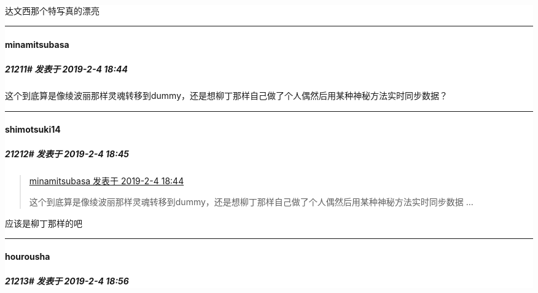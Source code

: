 达文西那个特写真的漂亮



*****

####  minamitsubasa  
##### 21211#       发表于 2019-2-4 18:44

这个到底算是像绫波丽那样灵魂转移到dummy，还是想柳丁那样自己做了个人偶然后用某种神秘方法实时同步数据？

*****

####  shimotsuki14  
##### 21212#       发表于 2019-2-4 18:45

<blockquote><a href="httphttps://bbs.saraba1st.com/2b/forum.php?mod=redirect&amp;goto=findpost&amp;pid=42484683&amp;ptid=1712412" target="_blank">minamitsubasa 发表于 2019-2-4 18:44</a>

这个到底算是像绫波丽那样灵魂转移到dummy，还是想柳丁那样自己做了个人偶然后用某种神秘方法实时同步数据 ...</blockquote>
应该是柳丁那样的吧

*****

####  hourousha  
##### 21213#       发表于 2019-2-4 18:56

